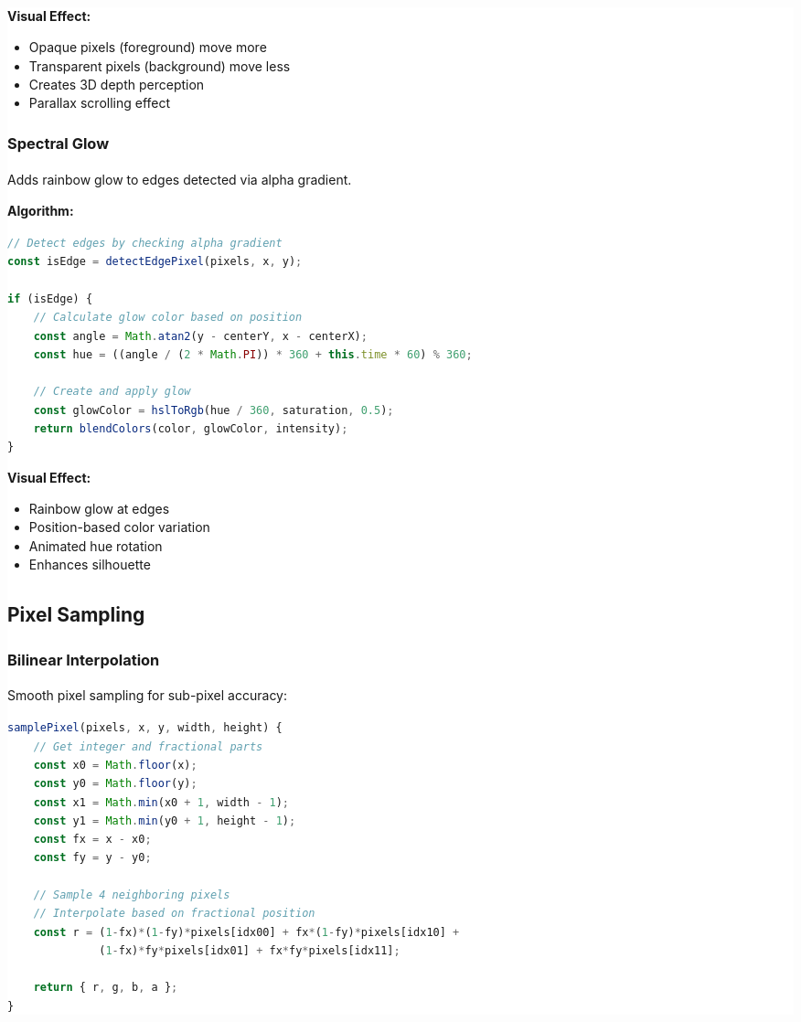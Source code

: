 **Visual Effect:**
- Opaque pixels (foreground) move more
- Transparent pixels (background) move less
- Creates 3D depth perception
- Parallax scrolling effect

### Spectral Glow
Adds rainbow glow to edges detected via alpha gradient.

**Algorithm:**
```javascript
// Detect edges by checking alpha gradient
const isEdge = detectEdgePixel(pixels, x, y);

if (isEdge) {
    // Calculate glow color based on position
    const angle = Math.atan2(y - centerY, x - centerX);
    const hue = ((angle / (2 * Math.PI)) * 360 + this.time * 60) % 360;
    
    // Create and apply glow
    const glowColor = hslToRgb(hue / 360, saturation, 0.5);
    return blendColors(color, glowColor, intensity);
}
```

**Visual Effect:**
- Rainbow glow at edges
- Position-based color variation
- Animated hue rotation
- Enhances silhouette

## Pixel Sampling

### Bilinear Interpolation
Smooth pixel sampling for sub-pixel accuracy:

```javascript
samplePixel(pixels, x, y, width, height) {
    // Get integer and fractional parts
    const x0 = Math.floor(x);
    const y0 = Math.floor(y);
    const x1 = Math.min(x0 + 1, width - 1);
    const y1 = Math.min(y0 + 1, height - 1);
    const fx = x - x0;
    const fy = y - y0;
    
    // Sample 4 neighboring pixels
    // Interpolate based on fractional position
    const r = (1-fx)*(1-fy)*pixels[idx00] + fx*(1-fy)*pixels[idx10] +
              (1-fx)*fy*pixels[idx01] + fx*fy*pixels[idx11];
    
    return { r, g, b, a };
}
```
